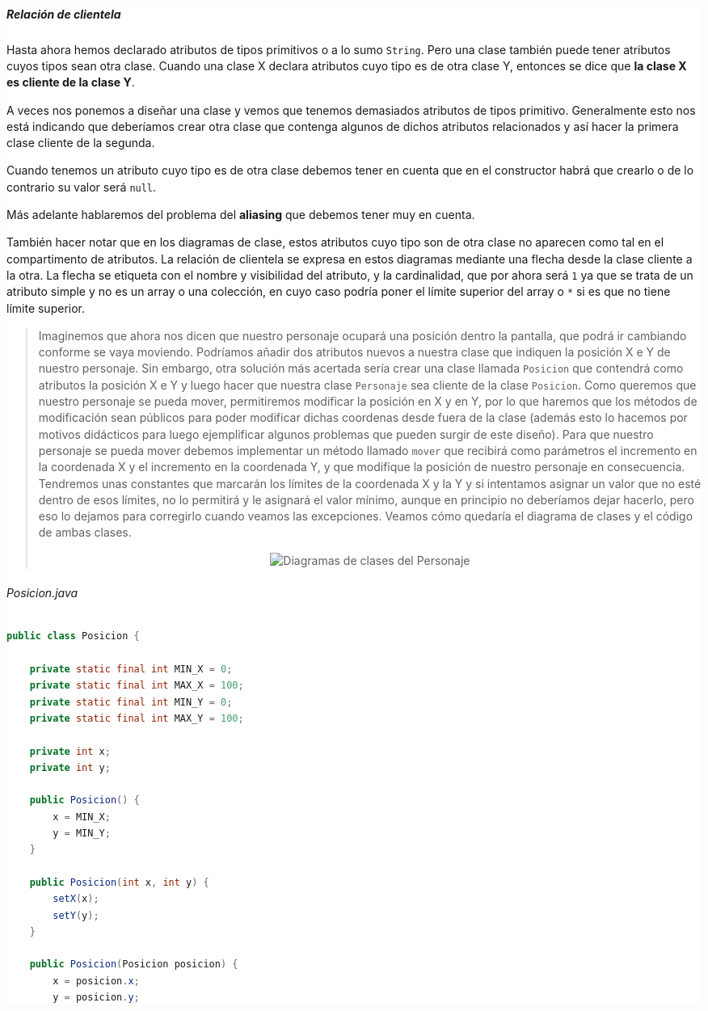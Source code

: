 ##### Relación de clientela

Hasta ahora hemos declarado atributos de tipos primitivos o a lo sumo `String`. Pero una clase también puede tener atributos cuyos tipos sean otra clase. Cuando una clase X declara atributos cuyo tipo es de otra clase Y, entonces se dice que **la clase X es cliente de la clase Y**.

A veces nos ponemos a diseñar una clase y vemos que tenemos demasiados atributos de tipos primitivo. Generalmente esto nos está indicando que deberíamos crear otra clase que contenga algunos de dichos atributos relacionados y así hacer la primera clase cliente de la segunda.

Cuando tenemos un atributo cuyo tipo es de otra clase debemos tener en cuenta que en el constructor habrá que crearlo o de lo contrario su valor será `null`.

Más adelante hablaremos del problema del **aliasing** que debemos tener muy en cuenta.

También hacer notar que en los diagramas de clase, estos atributos cuyo tipo son de otra clase no aparecen como tal en el compartimento de atributos. La relación de clientela se expresa en estos diagramas mediante una flecha desde la clase cliente a la otra. La flecha se etiqueta con el nombre y visibilidad del atributo, y la cardinalidad, que por ahora será `1` ya que se trata de un atributo simple y no es un array o una colección, en cuyo caso podría poner el límite superior del array o `*` si es que no tiene límite superior.

> Imaginemos que ahora nos dicen que nuestro personaje ocupará una posición dentro la pantalla, que podrá ir cambiando conforme se vaya moviendo. Podríamos añadir dos atributos nuevos a nuestra clase que indiquen la posición X e Y de nuestro personaje. Sin embargo, otra solución más acertada sería crear una clase llamada `Posicion` que contendrá como atributos la posición X e Y y luego hacer que nuestra clase `Personaje` sea cliente de la clase `Posicion`. Como queremos que nuestro personaje se pueda mover, permitiremos modificar la posición en X y en Y, por lo que haremos que los métodos de modificación sean públicos para poder modificar dichas coordenas desde fuera de la clase (además esto lo hacemos por motivos didácticos para luego ejemplificar algunos problemas que pueden surgir de este diseño). Para que nuestro personaje se pueda mover debemos implementar un método llamado `mover` que recibirá como parámetros el incremento en la coordenada X y el incremento en la coordenada Y, y que modifique la posición de nuestro personaje en consecuencia. Tendremos unas constantes que marcarán los límites de la coordenada X y la Y y si intentamos asignar un valor que no esté dentro de esos límites, no lo permitirá y le asignará el valor mínimo, aunque en principio no deberíamos dejar hacerlo, pero eso lo dejamos para corregirlo cuando veamos las excepciones. Veamos cómo quedaría el diagrama de clases y el código de ambas clases.
> <div align="center">
> <img alt="Diagramas de clases del Personaje" src="imagenes/personaje3.png"/>
> </div>

###### Posicion.java
~~~java
public class Posicion {

	private static final int MIN_X = 0;
	private static final int MAX_X = 100;
	private static final int MIN_Y = 0;
	private static final int MAX_Y = 100;

	private int x;
	private int y;

	public Posicion() {
		x = MIN_X;
		y = MIN_Y;
	}

	public Posicion(int x, int y) {
		setX(x);
		setY(y);
	}

	public Posicion(Posicion posicion) {
		x = posicion.x;
		y = posicion.y;
~~~